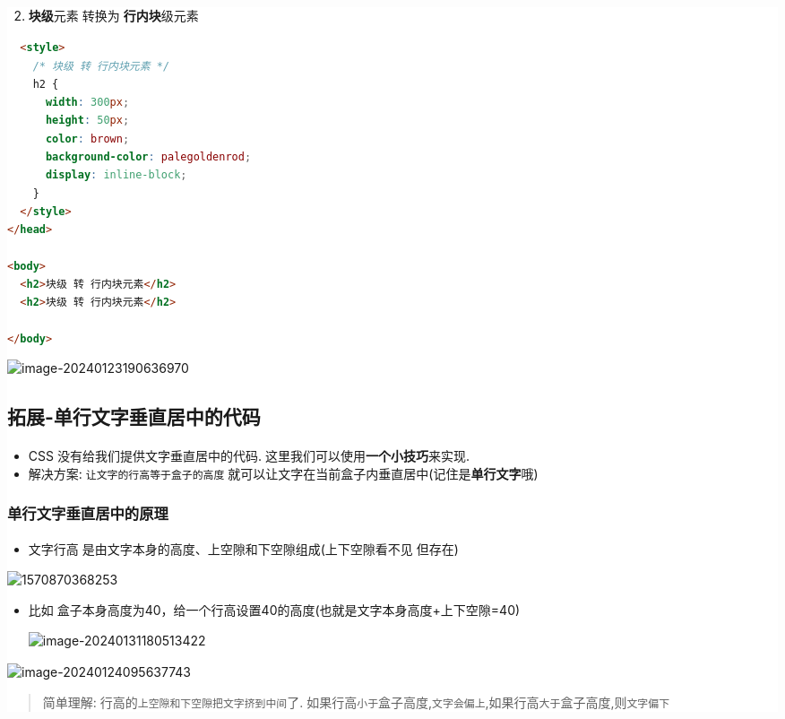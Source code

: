 

2. **块级**元素 转换为 **行内块**级元素

```html
  <style>
    /* 块级 转 行内块元素 */
    h2 {
      width: 300px;
      height: 50px;
      color: brown;
      background-color: palegoldenrod;
      display: inline-block;
    }
  </style>
</head>

<body>
  <h2>块级 转 行内块元素</h2>
  <h2>块级 转 行内块元素</h2>
    
</body>
```

![image-20240123190636970](http://images.newstar.net.cn/sally-imgsimage-20240123190636970.png) 









## 拓展-单行文字垂直居中的代码

* CSS 没有给我们提供文字垂直居中的代码. 这里我们可以使用**一个小技巧**来实现. 
* 解决方案: `让文字的行高等于盒子的高度` 就可以让文字在当前盒子内垂直居中(记住是**单行文字**哦)





### 单行文字垂直居中的原理



* 文字行高 是由文字本身的高度、上空隙和下空隙组成(上下空隙看不见 但存在)

![1570870368253](http://images.newstar.net.cn/sally-imgs1570870368253.png) 



* 比如 盒子本身高度为40，给一个行高设置40的高度(也就是文字本身高度+上下空隙=40)

  ![image-20240131180513422](http://images.newstar.net.cn/sally-imgsimage-20240131180513422.png)



 ![image-20240124095637743](http://images.newstar.net.cn/sally-imgsimage-20240124095637743.png) 

> 简单理解: 行高的`上空隙和下空隙把文字挤到中间`了. 如果行高`小于`盒子高度,`文字会偏上`,如果行高`大于`盒子高度,则`文字偏下`

